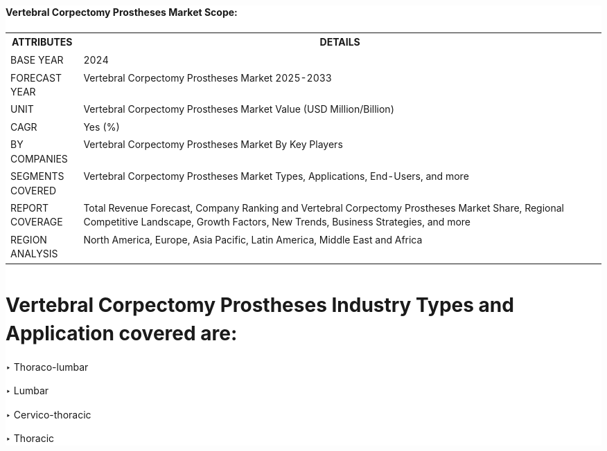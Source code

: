 <h4>Vertebral Corpectomy Prostheses Market Scope:</h4>
<table>
<tr>
<th>ATTRIBUTES</th>
<th>DETAILS</th>
</tr>
<tr>
<td>BASE YEAR</td>
<td>2024</td>
</tr>
<tr>
<td>FORECAST YEAR</td>
<td>Vertebral Corpectomy Prostheses Market 2025-2033</td>
</tr>
<tr>
<td>UNIT</td>
<td>Vertebral Corpectomy Prostheses Market Value (USD Million/Billion)</td>
<tr>
<td>CAGR</td>
<td>Yes (%)</td>
</tr>
</tr>
<tr>
<td>BY COMPANIES</td>
<td>Vertebral Corpectomy Prostheses Market By Key Players</td>
</tr>
<tr>
<td>SEGMENTS COVERED</td>
<td>Vertebral Corpectomy Prostheses Market Types, Applications, End-Users, and more</td>
</tr>
<tr>
<td>REPORT COVERAGE</td>
<td>Total Revenue Forecast, Company Ranking and Vertebral Corpectomy Prostheses Market Share, Regional Competitive Landscape, Growth Factors, New Trends, Business Strategies, and more</td>
</tr>
<tr>
<td>REGION ANALYSIS</td>
<td>North America, Europe, Asia Pacific, Latin America, Middle East and Africa</td>
</tr>
</table>

# <strong>Vertebral Corpectomy Prostheses Industry Types and Application covered are:</strong>

‣ Thoraco-lumbar

   ‣ Lumbar

   ‣ Cervico-thoracic

   ‣ Thoracic
